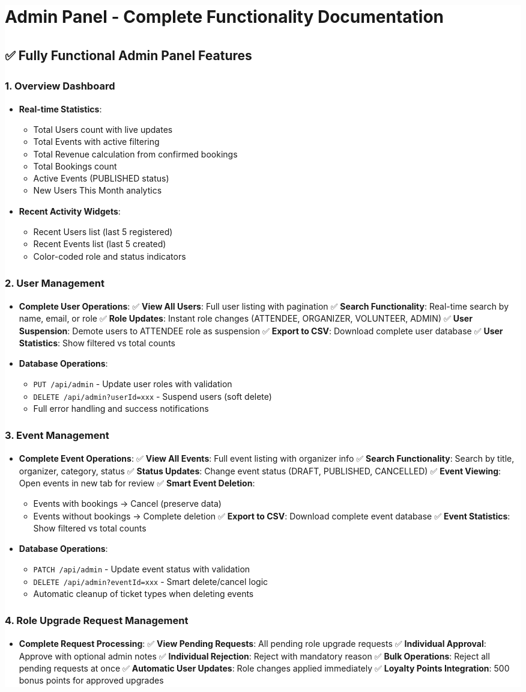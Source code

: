 # Admin Panel - Complete Functionality Documentation

## ✅ **Fully Functional Admin Panel Features**

### **1. Overview Dashboard**
- **Real-time Statistics**:
  - Total Users count with live updates
  - Total Events with active filtering
  - Total Revenue calculation from confirmed bookings
  - Total Bookings count
  - Active Events (PUBLISHED status)
  - New Users This Month analytics

- **Recent Activity Widgets**:
  - Recent Users list (last 5 registered)
  - Recent Events list (last 5 created)
  - Color-coded role and status indicators

### **2. User Management**
- **Complete User Operations**:
  ✅ **View All Users**: Full user listing with pagination
  ✅ **Search Functionality**: Real-time search by name, email, or role
  ✅ **Role Updates**: Instant role changes (ATTENDEE, ORGANIZER, VOLUNTEER, ADMIN)
  ✅ **User Suspension**: Demote users to ATTENDEE role as suspension
  ✅ **Export to CSV**: Download complete user database
  ✅ **User Statistics**: Show filtered vs total counts

- **Database Operations**:
  - `PUT /api/admin` - Update user roles with validation
  - `DELETE /api/admin?userId=xxx` - Suspend users (soft delete)
  - Full error handling and success notifications

### **3. Event Management**
- **Complete Event Operations**:
  ✅ **View All Events**: Full event listing with organizer info
  ✅ **Search Functionality**: Search by title, organizer, category, status
  ✅ **Status Updates**: Change event status (DRAFT, PUBLISHED, CANCELLED)
  ✅ **Event Viewing**: Open events in new tab for review
  ✅ **Smart Event Deletion**: 
    - Events with bookings → Cancel (preserve data)
    - Events without bookings → Complete deletion
  ✅ **Export to CSV**: Download complete event database
  ✅ **Event Statistics**: Show filtered vs total counts

- **Database Operations**:
  - `PATCH /api/admin` - Update event status with validation
  - `DELETE /api/admin?eventId=xxx` - Smart delete/cancel logic
  - Automatic cleanup of ticket types when deleting events

### **4. Role Upgrade Request Management**
- **Complete Request Processing**:
  ✅ **View Pending Requests**: All pending role upgrade requests
  ✅ **Individual Approval**: Approve with optional admin notes
  ✅ **Individual Rejection**: Reject with mandatory reason
  ✅ **Bulk Operations**: Reject all pending requests at once
  ✅ **Automatic User Updates**: Role changes applied immediately
  ✅ **Loyalty Points Integration**: 500 bonus points for approved upgrades

